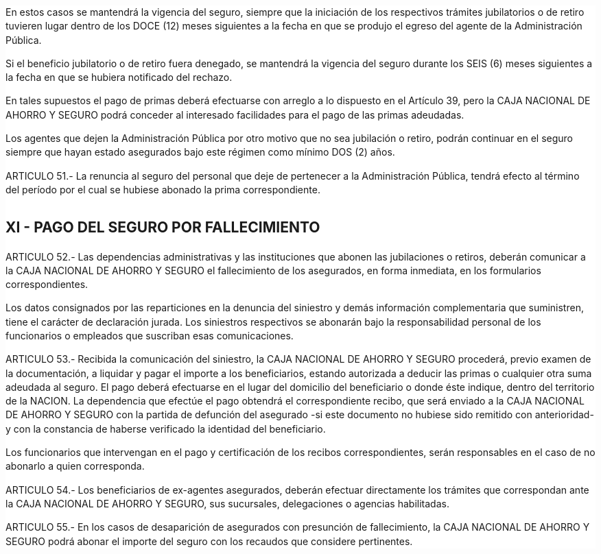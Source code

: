 En estos casos se mantendrá la vigencia del seguro,  siempre que la iniciación  de  los respectivos trámites jubilatorios o  de  retiro tuvieren lugar dentro  de los DOCE (12) meses siguientes a la fecha en  que  se  produjo el egreso  del  agente  de  la  Administración Pública.

Si  el  beneficio  jubilatorio  o  de  retiro  fuera  denegado,  se mantendrá  la  vigencia  del  seguro  durante  los  SEIS  (6) meses siguientes  a  la  fecha  en que se hubiera notificado del rechazo.

En tales supuestos el pago  de primas deberá efectuarse con arreglo a lo dispuesto en el Artículo  39,  pero la CAJA NACIONAL DE AHORRO Y SEGURO podrá conceder al interesado  facilidades  para el pago de las primas adeudadas.

Los  agentes  que  dejen la Administración Pública por otro  motivo que no sea jubilación  o  retiro,  podrán  continuar  en  el seguro siempre  que hayan estado asegurados bajo este régimen como  mínimo DOS (2) años.

<a id="51"></a>
ARTICULO  51.-  La renuncia al seguro del personal que deje de pertenecer a la Administración  Pública,  tendrá  efecto al término del período por el cual se hubiese abonado la prima correspondiente.

## XI - PAGO DEL SEGURO POR FALLECIMIENTO

<a id="52"></a>
ARTICULO 52.- Las dependencias administrativas y las instituciones  que  abonen  las  jubilaciones  o  retiros,  deberán comunicar  a  la  CAJA NACIONAL DE AHORRO Y SEGURO el fallecimiento de  los  asegurados,    en  forma  inmediata,  en  los  formularios correspondientes.

Los datos consignados por  las  reparticiones  en  la  denuncia del siniestro  y  demás  información  complementaria  que  suministren, tiene el carácter de declaración jurada. Los siniestros respectivos  se  abonarán bajo la responsabilidad personal  de  los funcionarios  o  empleados    que  suscriban  esas  comunicaciones.

<a id="53"></a>
ARTICULO  53.- Recibida la comunicación del siniestro, la CAJA NACIONAL  DE  AHORRO  Y  SEGURO  procederá,  previo  examen  de  la documentación,  a  liquidar y pagar el importe a los beneficiarios, estando autorizada a  deducir  las  primas  o  cualquier  otra suma adeudada  al  seguro.  El  pago  deberá  efectuarse en el lugar del domicilio  del  beneficiario  o  donde  éste  indique,  dentro  del territorio  de  la  NACION.  La  dependencia  que efectúe  el  pago obtendrá  el  correspondiente recibo, que será enviado  a  la  CAJA NACIONAL DE AHORRO  Y  SEGURO  con  la  partida  de  defunción  del asegurado    -si  este  documento  no  hubiese  sido  remitido  con anterioridad-   y  con  la  constancia  de  haberse  verificado  la identidad del beneficiario.

Los funcionarios  que intervengan en el pago y certificación de los recibos correspondientes,  serán  responsables  en  el  caso  de no abonarlo a quien corresponda.

<a id="54"></a>
ARTICULO  54.-  Los  beneficiarios  de  ex-agentes asegurados, deberán  efectuar directamente los trámites que  correspondan  ante la CAJA NACIONAL  DE  AHORRO Y SEGURO, sus sucursales, delegaciones o agencias habilitadas.

<a id="55"></a>
ARTICULO  55.-  En los casos de desaparición de asegurados con presunción de fallecimiento,  la  CAJA  NACIONAL DE AHORRO Y SEGURO podrá abonar el importe del seguro con los  recaudos  que considere pertinentes.
